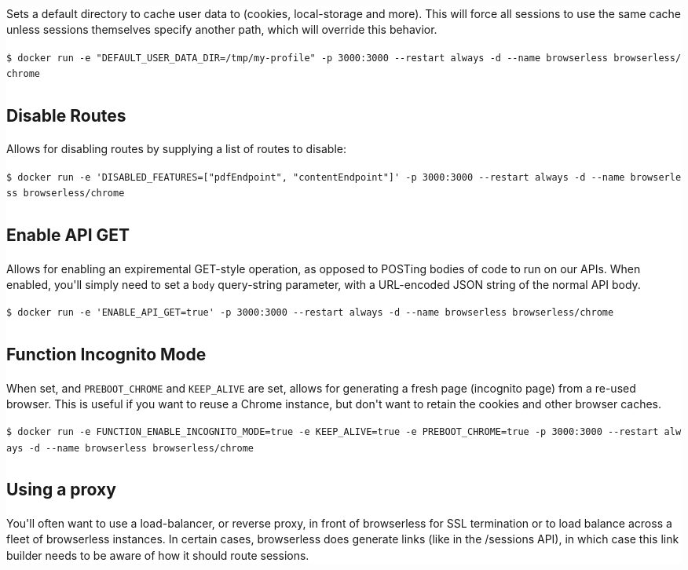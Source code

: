 Sets a default directory to cache user data to (cookies, local-storage and more). This will force all sessions to use the same cache unless sessions themselves specify another path, which will override this behavior.

```codeBlockLines_p187
$ docker run -e "DEFAULT_USER_DATA_DIR=/tmp/my-profile" -p 3000:3000 --restart always -d --name browserless browserless/chrome

```

## Disable Routes [​](https://docs.browserless.io/baas/v1/docker/config\#disable-routes "Direct link to Disable Routes")

Allows for disabling routes by supplying a list of routes to disable:

```codeBlockLines_p187
$ docker run -e 'DISABLED_FEATURES=["pdfEndpoint", "contentEndpoint"]' -p 3000:3000 --restart always -d --name browserless browserless/chrome

```

## Enable API GET [​](https://docs.browserless.io/baas/v1/docker/config\#enable-api-get "Direct link to Enable API GET")

Allows for enabling an expiremental GET-style operation, as opposed to POSTing bodies of code to run on our APIs. When enabled, you'll simply need to set a `body` query-string parameter, with a URL-encoded JSON string of the normal API body.

```codeBlockLines_p187
$ docker run -e 'ENABLE_API_GET=true' -p 3000:3000 --restart always -d --name browserless browserless/chrome

```

## Function Incognito Mode [​](https://docs.browserless.io/baas/v1/docker/config\#function-incognito-mode "Direct link to Function Incognito Mode")

When set, and `PREBOOT_CHROME` and `KEEP_ALIVE` are set, allows for generating a fresh page (incognito page) from a re-used browser. This is useful if you want to reuse a Chrome instance, but don't want to retain the cookies and other browser caches.

```codeBlockLines_p187
$ docker run -e FUNCTION_ENABLE_INCOGNITO_MODE=true -e KEEP_ALIVE=true -e PREBOOT_CHROME=true -p 3000:3000 --restart always -d --name browserless browserless/chrome

```

## Using a proxy [​](https://docs.browserless.io/baas/v1/docker/config\#using-a-proxy "Direct link to Using a proxy")

You'll often want to use a load-balancer, or reverse proxy, in front of browserless for SSL termination or to load balance across a fleet of browserless instances. In certain cases, browserless does generate links (like in the /sessions API), in which case this link builder needs to be aware of how it should route sessions.
